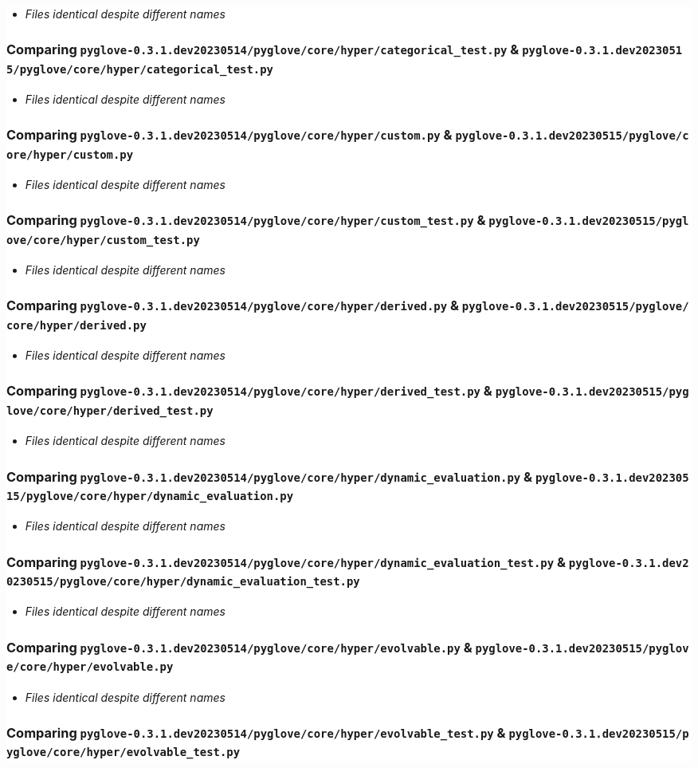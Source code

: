  * *Files identical despite different names*

### Comparing `pyglove-0.3.1.dev20230514/pyglove/core/hyper/categorical_test.py` & `pyglove-0.3.1.dev20230515/pyglove/core/hyper/categorical_test.py`

 * *Files identical despite different names*

### Comparing `pyglove-0.3.1.dev20230514/pyglove/core/hyper/custom.py` & `pyglove-0.3.1.dev20230515/pyglove/core/hyper/custom.py`

 * *Files identical despite different names*

### Comparing `pyglove-0.3.1.dev20230514/pyglove/core/hyper/custom_test.py` & `pyglove-0.3.1.dev20230515/pyglove/core/hyper/custom_test.py`

 * *Files identical despite different names*

### Comparing `pyglove-0.3.1.dev20230514/pyglove/core/hyper/derived.py` & `pyglove-0.3.1.dev20230515/pyglove/core/hyper/derived.py`

 * *Files identical despite different names*

### Comparing `pyglove-0.3.1.dev20230514/pyglove/core/hyper/derived_test.py` & `pyglove-0.3.1.dev20230515/pyglove/core/hyper/derived_test.py`

 * *Files identical despite different names*

### Comparing `pyglove-0.3.1.dev20230514/pyglove/core/hyper/dynamic_evaluation.py` & `pyglove-0.3.1.dev20230515/pyglove/core/hyper/dynamic_evaluation.py`

 * *Files identical despite different names*

### Comparing `pyglove-0.3.1.dev20230514/pyglove/core/hyper/dynamic_evaluation_test.py` & `pyglove-0.3.1.dev20230515/pyglove/core/hyper/dynamic_evaluation_test.py`

 * *Files identical despite different names*

### Comparing `pyglove-0.3.1.dev20230514/pyglove/core/hyper/evolvable.py` & `pyglove-0.3.1.dev20230515/pyglove/core/hyper/evolvable.py`

 * *Files identical despite different names*

### Comparing `pyglove-0.3.1.dev20230514/pyglove/core/hyper/evolvable_test.py` & `pyglove-0.3.1.dev20230515/pyglove/core/hyper/evolvable_test.py`
